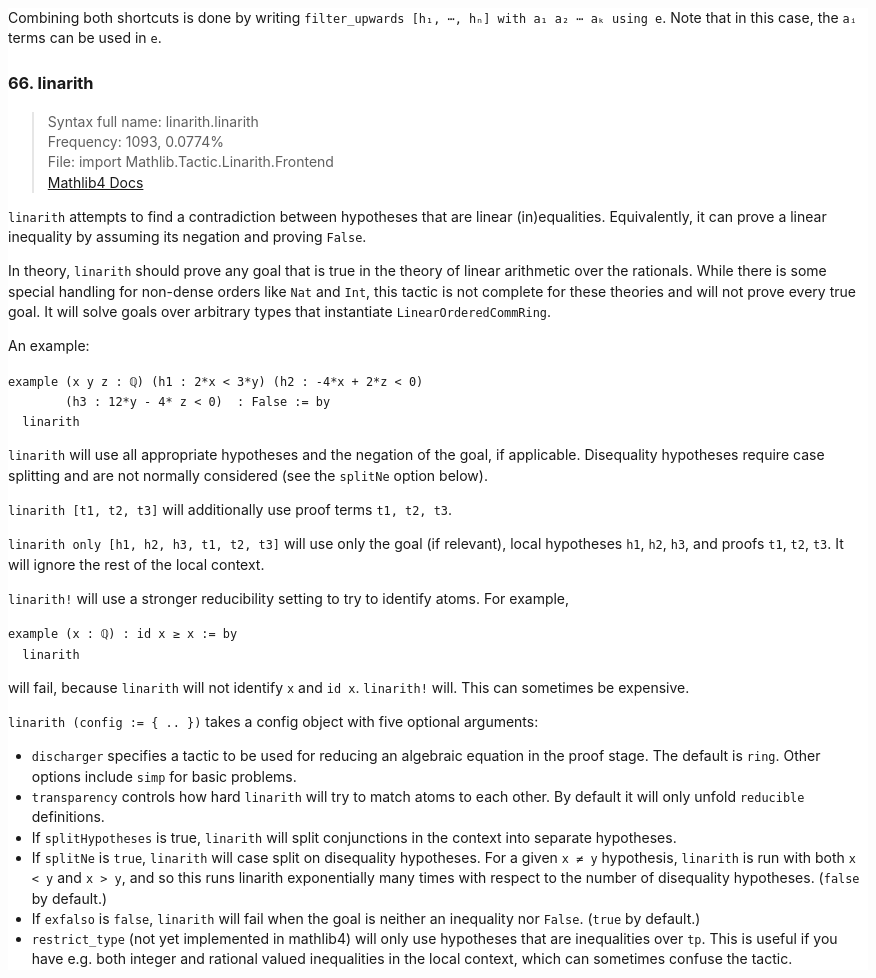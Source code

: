 Combining both shortcuts is done by writing `filter_upwards [h₁, ⋯, hₙ] with a₁ a₂ ⋯ aₖ using e`.
Note that in this case, the `aᵢ` terms can be used in `e`.

<div class="division"></div>

### 66. linarith
> Syntax full name: linarith.linarith <br>Frequency: 1093, 0.0774% <br>File: import Mathlib.Tactic.Linarith.Frontend <br>[Mathlib4 Docs](https://leanprover-community.github.io/mathlib4_docs/Mathlib/Tactic/Linarith/Frontend.html#linarith)


`linarith` attempts to find a contradiction between hypotheses that are linear (in)equalities.
Equivalently, it can prove a linear inequality by assuming its negation and proving `False`.

In theory, `linarith` should prove any goal that is true in the theory of linear arithmetic over
the rationals. While there is some special handling for non-dense orders like `Nat` and `Int`,
this tactic is not complete for these theories and will not prove every true goal. It will solve
goals over arbitrary types that instantiate `LinearOrderedCommRing`.

An example:
```lean
example (x y z : ℚ) (h1 : 2*x < 3*y) (h2 : -4*x + 2*z < 0)
        (h3 : 12*y - 4* z < 0)  : False := by
  linarith
```

`linarith` will use all appropriate hypotheses and the negation of the goal, if applicable.
Disequality hypotheses require case splitting and are not normally considered
(see the `splitNe` option below).

`linarith [t1, t2, t3]` will additionally use proof terms `t1, t2, t3`.

`linarith only [h1, h2, h3, t1, t2, t3]` will use only the goal (if relevant), local hypotheses
`h1`, `h2`, `h3`, and proofs `t1`, `t2`, `t3`. It will ignore the rest of the local context.

`linarith!` will use a stronger reducibility setting to try to identify atoms. For example,
```lean
example (x : ℚ) : id x ≥ x := by
  linarith
```
will fail, because `linarith` will not identify `x` and `id x`. `linarith!` will.
This can sometimes be expensive.

`linarith (config := { .. })` takes a config object with five
optional arguments:
* `discharger` specifies a tactic to be used for reducing an algebraic equation in the
  proof stage. The default is `ring`. Other options include `simp` for basic
  problems.
* `transparency` controls how hard `linarith` will try to match atoms to each other. By default
  it will only unfold `reducible` definitions.
* If `splitHypotheses` is true, `linarith` will split conjunctions in the context into separate
  hypotheses.
* If `splitNe` is `true`, `linarith` will case split on disequality hypotheses.
  For a given `x ≠ y` hypothesis, `linarith` is run with both `x < y` and `x > y`,
  and so this runs linarith exponentially many times with respect to the number of
  disequality hypotheses. (`false` by default.)
* If `exfalso` is `false`, `linarith` will fail when the goal is neither an inequality nor `False`.
  (`true` by default.)
* `restrict_type` (not yet implemented in mathlib4)
  will only use hypotheses that are inequalities over `tp`. This is useful
  if you have e.g. both integer and rational valued inequalities in the local context, which can
  sometimes confuse the tactic.


[tpil4]: https://lean-lang.org/theorem_proving_in_lean4/quantifiers_and_equality.html#calculational-proofs
[tpil4]: https://lean-lang.org/theorem_proving_in_lean4/induction_and_recursion.html
